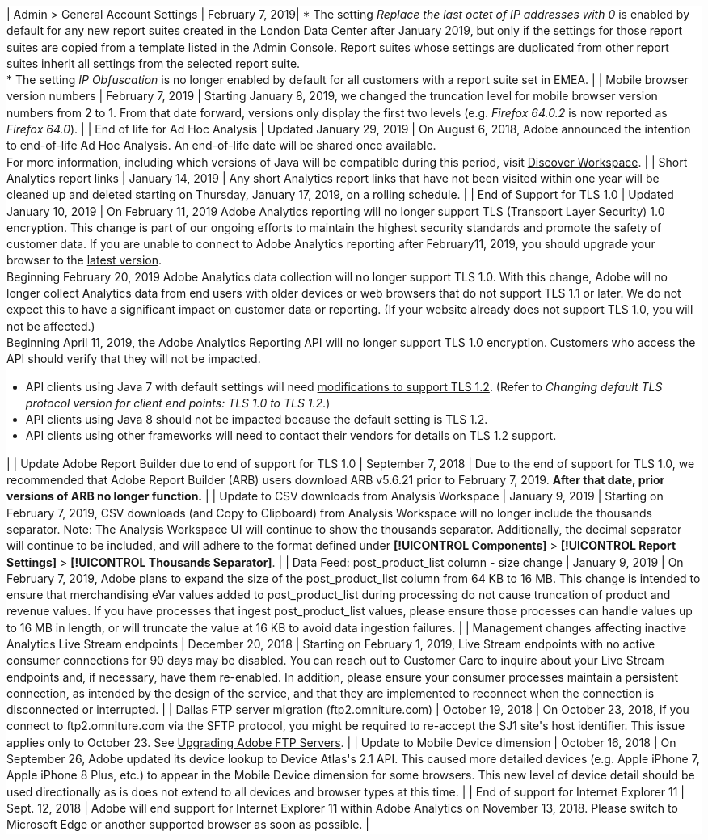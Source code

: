 | Admin > General Account Settings |  February 7, 2019| * The setting _Replace the last octet of IP addresses with 0_ is enabled by default for any new report suites created in the London Data Center after January 2019, but only if the settings for those report suites are copied from a template listed in the Admin Console. Report suites whose settings are duplicated from other report suites inherit all settings from the selected report suite.<br/> * The setting _IP Obfuscation_ is no longer enabled by default for all customers with a report suite set in EMEA. |
| Mobile browser version numbers | February 7, 2019 | Starting January 8, 2019, we changed the truncation level for mobile browser version numbers from 2 to 1. From that date forward, versions only display the first two levels (e.g. _Firefox 64.0.2_ is now reported as _Firefox 64.0_). |
| End of life for Ad Hoc Analysis | Updated January 29, 2019 | On August 6, 2018, Adobe announced the intention to end-of-life Ad Hoc Analysis. An end-of-life date will be shared once available.<br/>For more information, including which versions of Java will be compatible during this period, visit [Discover Workspace](https://adobe.ly/discoverworkspace). |
| Short Analytics report links | January 14, 2019 | Any short Analytics report links that have not been visited within one year will be cleaned up and deleted starting on Thursday, January 17, 2019, on a rolling schedule. |
| End of Support for TLS 1.0 | Updated January 10, 2019 | On February 11, 2019 Adobe Analytics reporting will no longer support TLS (Transport Layer Security) 1.0 encryption. This change is part of our ongoing efforts to maintain the highest security standards and promote the safety of customer data. If you are unable to connect to Adobe Analytics reporting after February11, 2019, you should upgrade your browser to the [latest version](https://marketing.adobe.com/resources/help/en_US/sc/user/requirements.html).<br/> Beginning February 20, 2019 Adobe Analytics data collection will no longer support TLS 1.0. With this change, Adobe will no longer collect Analytics data from end users with older devices or web browsers that do not support TLS 1.1 or later. We do not expect this to have a significant impact on customer data or reporting. (If your website already does not support TLS 1.0, you will not be affected.) <br/>Beginning April 11, 2019, the Adobe Analytics Reporting API will no longer support TLS 1.0 encryption. Customers who access the API should verify that they will not be impacted. <ul><li>API clients using Java 7 with default settings will need [modifications to support TLS 1.2](https://www.java.com/en/configure_crypto.html). (Refer to _Changing default TLS protocol version for client end points: TLS 1.0 to TLS 1.2_.) </li><li>API clients using Java 8 should not be impacted because the default setting is TLS 1.2.</li><li> API clients using other frameworks will need to contact their vendors for details on TLS 1.2 support.</li></ul>|
| Update Adobe Report Builder due to end of support for TLS 1.0 | September 7, 2018 | Due to the end of support for TLS 1.0, we recommended that Adobe Report Builder (ARB) users download ARB v5.6.21 prior to February 7, 2019. **After that date, prior versions of ARB no longer function.** |
| Update to CSV downloads from Analysis Workspace | January 9, 2019 | Starting on February 7, 2019, CSV downloads (and Copy to Clipboard) from Analysis Workspace will no longer include the thousands separator. Note: The Analysis Workspace UI will continue to show the thousands separator. Additionally, the decimal separator will continue to be included, and will adhere to the format defined under **[!UICONTROL Components]** > **[!UICONTROL Report Settings]** > **[!UICONTROL Thousands Separator]**. |
| Data Feed: post_product_list column - size change | January 9, 2019 | On February 7, 2019, Adobe plans to expand the size of the post_product_list column from 64 KB to 16 MB. This change is intended to ensure that merchandising eVar values added to post_product_list during processing do not cause truncation of product and revenue values. If you have processes that ingest post_product_list values, please ensure those processes can handle values up to 16 MB in length, or will truncate the value at 16 KB to avoid data ingestion failures. |
| Management changes affecting inactive Analytics Live Stream endpoints | December 20, 2018 | Starting on February 1, 2019, Live Stream endpoints with no active consumer connections for 90 days may be disabled. You can reach out to Customer Care to inquire about your Live Stream endpoints and, if necessary, have them re-enabled. In addition, please ensure your consumer processes maintain a persistent connection, as intended by the design of the service, and that they are implemented to reconnect when the connection is disconnected or interrupted. |
| Dallas FTP server migration (ftp2.omniture.com) | October 19, 2018 | On October 23, 2018, if you connect to ftp2.omniture.com via the SFTP protocol, you might be required to re-accept the SJ1 site's host identifier. This issue applies only to October 23. See [Upgrading Adobe FTP Servers](https://marketing.adobe.com/resources/help/en_US/whitepapers/ftp/ftp_upgrade.html). |
| Update to Mobile Device dimension | October 16, 2018 | On September 26, Adobe updated its device lookup to Device Atlas's 2.1 API. This caused more detailed devices (e.g. Apple iPhone 7, Apple iPhone 8 Plus, etc.) to appear in the Mobile Device dimension for some browsers. This new level of device detail should be used directionally as is does not extend to all devices and browser types at this time. |
| End of support for Internet Explorer 11 | Sept. 12, 2018 | Adobe will end support for Internet Explorer 11 within Adobe Analytics on November 13, 2018. Please switch to Microsoft Edge or another supported browser as soon as possible. |